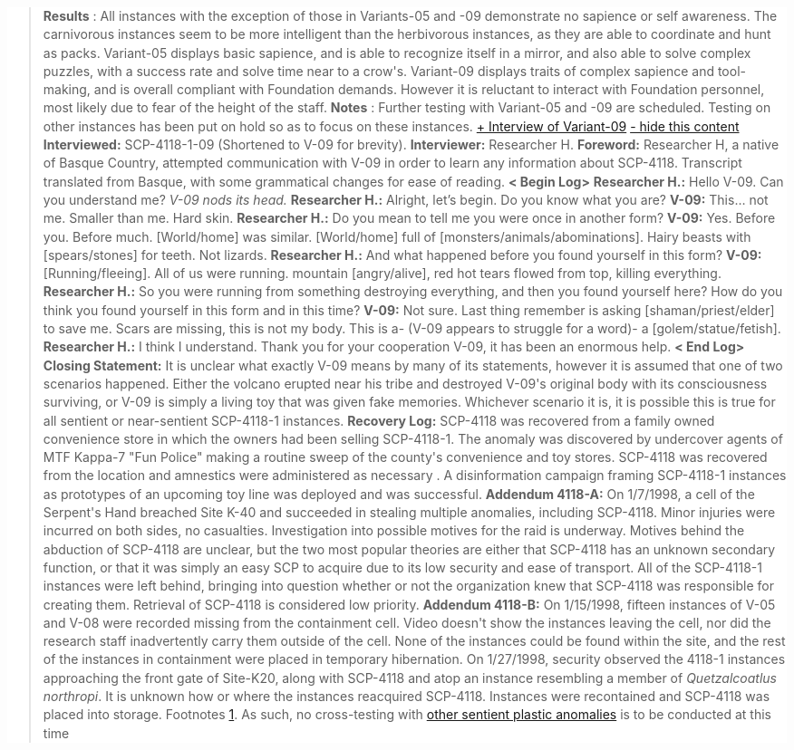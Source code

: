 > **Results** : All instances with the exception of those in Variants-05 and -09 demonstrate no sapience or self awareness. The carnivorous instances seem to be more intelligent than the herbivorous instances, as they are able to coordinate and hunt as packs. Variant-05 displays basic sapience, and is able to recognize itself in a mirror, and also able to solve complex puzzles, with a success rate and solve time near to a crow's. Variant-09 displays traits of complex sapience and tool-making, and is overall compliant with Foundation demands. However it is reluctant to interact with Foundation personnel, most likely due to fear of the height of the staff.
> **Notes** : Further testing with Variant-05 and -09 are scheduled. Testing on other instances has been put on hold so as to focus on these instances.
[\+ Interview of Variant-09](javascript:;)
[\- hide this content](javascript:;)
> **Interviewed:** SCP-4118-1-09 (Shortened to V-09 for brevity).
> **Interviewer:** Researcher H.
> **Foreword:** Researcher H, a native of Basque Country, attempted communication with V-09 in order to learn any information about SCP-4118. Transcript translated from Basque, with some grammatical changes for ease of reading.
> **< Begin Log>**
> **Researcher H.:** Hello V-09. Can you understand me?
> _V-09 nods its head._
> **Researcher H.:** Alright, let’s begin. Do you know what you are?
> **V-09:** This… not me. Smaller than me. Hard skin.
> **Researcher H.:** Do you mean to tell me you were once in another form?
> **V-09:** Yes. Before you. Before much. [World/home] was similar. [World/home] full of [monsters/animals/abominations]. Hairy beasts with [spears/stones] for teeth. Not lizards.
> **Researcher H.:** And what happened before you found yourself in this form?
> **V-09:** [Running/fleeing]. All of us were running. mountain [angry/alive], red hot tears flowed from top, killing everything.
> **Researcher H.:** So you were running from something destroying everything, and then you found yourself here? How do you think you found yourself in this form and in this time?
> **V-09:** Not sure. Last thing remember is asking [shaman/priest/elder] to save me. Scars are missing, this is not my body. This is a- (V-09 appears to struggle for a word)- a [golem/statue/fetish].
> **Researcher H.:** I think I understand. Thank you for your cooperation V-09, it has been an enormous help.
> **< End Log>**
> **Closing Statement:** It is unclear what exactly V-09 means by many of its statements, however it is assumed that one of two scenarios happened. Either the volcano erupted near his tribe and destroyed V-09's original body with its consciousness surviving, or V-09 is simply a living toy that was given fake memories. Whichever scenario it is, it is possible this is true for all sentient or near-sentient SCP-4118-1 instances.
**Recovery Log:** SCP-4118 was recovered from a family owned convenience store in which the owners had been selling SCP-4118-1. The anomaly was discovered by undercover agents of MTF Kappa-7 "Fun Police" making a routine sweep of the county's convenience and toy stores. SCP-4118 was recovered from the location and amnestics were administered as necessary . A disinformation campaign framing SCP-4118-1 instances as prototypes of an upcoming toy line was deployed and was successful.
**Addendum 4118-A:** On 1/7/1998, a cell of the Serpent's Hand breached Site K-40 and succeeded in stealing multiple anomalies, including SCP-4118. Minor injuries were incurred on both sides, no casualties.
Investigation into possible motives for the raid is underway. Motives behind the abduction of SCP-4118 are unclear, but the two most popular theories are either that SCP-4118 has an unknown secondary function, or that it was simply an easy SCP to acquire due to its low security and ease of transport. All of the SCP-4118-1 instances were left behind, bringing into question whether or not the organization knew that SCP-4118 was responsible for creating them. Retrieval of SCP-4118 is considered low priority.
**Addendum 4118-B:** On 1/15/1998, fifteen instances of V-05 and V-08 were recorded missing from the containment cell. Video doesn't show the instances leaving the cell, nor did the research staff inadvertently carry them outside of the cell. None of the instances could be found within the site, and the rest of the instances in containment were placed in temporary hibernation. On 1/27/1998, security observed the 4118-1 instances approaching the front gate of Site-K20, along with SCP-4118 and atop an instance resembling a member of _Quetzalcoatlus northropi_. It is unknown how or where the instances reacquired SCP-4118. Instances were recontained and SCP-4118 was placed into storage.
Footnotes
[1](javascript:;). As such, no cross-testing with [other sentient plastic anomalies](/scp-387) is to be conducted at this time